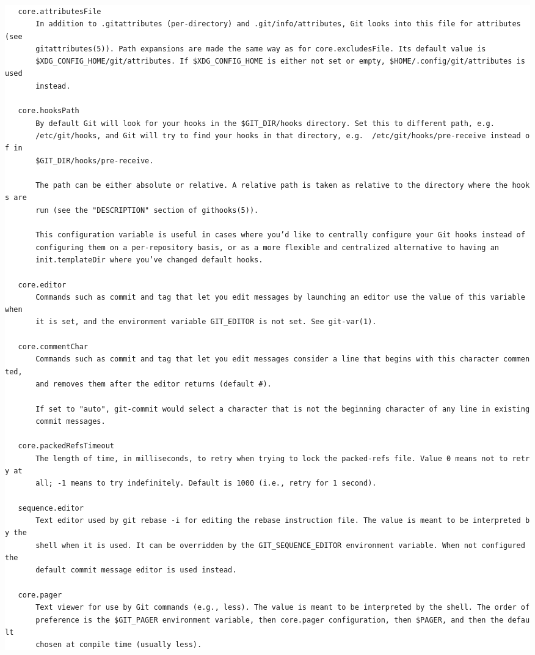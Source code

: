        core.attributesFile
           In addition to .gitattributes (per-directory) and .git/info/attributes, Git looks into this file for attributes (see
           gitattributes(5)). Path expansions are made the same way as for core.excludesFile. Its default value is
           $XDG_CONFIG_HOME/git/attributes. If $XDG_CONFIG_HOME is either not set or empty, $HOME/.config/git/attributes is used
           instead.

       core.hooksPath
           By default Git will look for your hooks in the $GIT_DIR/hooks directory. Set this to different path, e.g.
           /etc/git/hooks, and Git will try to find your hooks in that directory, e.g.  /etc/git/hooks/pre-receive instead of in
           $GIT_DIR/hooks/pre-receive.

           The path can be either absolute or relative. A relative path is taken as relative to the directory where the hooks are
           run (see the "DESCRIPTION" section of githooks(5)).

           This configuration variable is useful in cases where you’d like to centrally configure your Git hooks instead of
           configuring them on a per-repository basis, or as a more flexible and centralized alternative to having an
           init.templateDir where you’ve changed default hooks.

       core.editor
           Commands such as commit and tag that let you edit messages by launching an editor use the value of this variable when
           it is set, and the environment variable GIT_EDITOR is not set. See git-var(1).

       core.commentChar
           Commands such as commit and tag that let you edit messages consider a line that begins with this character commented,
           and removes them after the editor returns (default #).

           If set to "auto", git-commit would select a character that is not the beginning character of any line in existing
           commit messages.

       core.packedRefsTimeout
           The length of time, in milliseconds, to retry when trying to lock the packed-refs file. Value 0 means not to retry at
           all; -1 means to try indefinitely. Default is 1000 (i.e., retry for 1 second).

       sequence.editor
           Text editor used by git rebase -i for editing the rebase instruction file. The value is meant to be interpreted by the
           shell when it is used. It can be overridden by the GIT_SEQUENCE_EDITOR environment variable. When not configured the
           default commit message editor is used instead.

       core.pager
           Text viewer for use by Git commands (e.g., less). The value is meant to be interpreted by the shell. The order of
           preference is the $GIT_PAGER environment variable, then core.pager configuration, then $PAGER, and then the default
           chosen at compile time (usually less).
